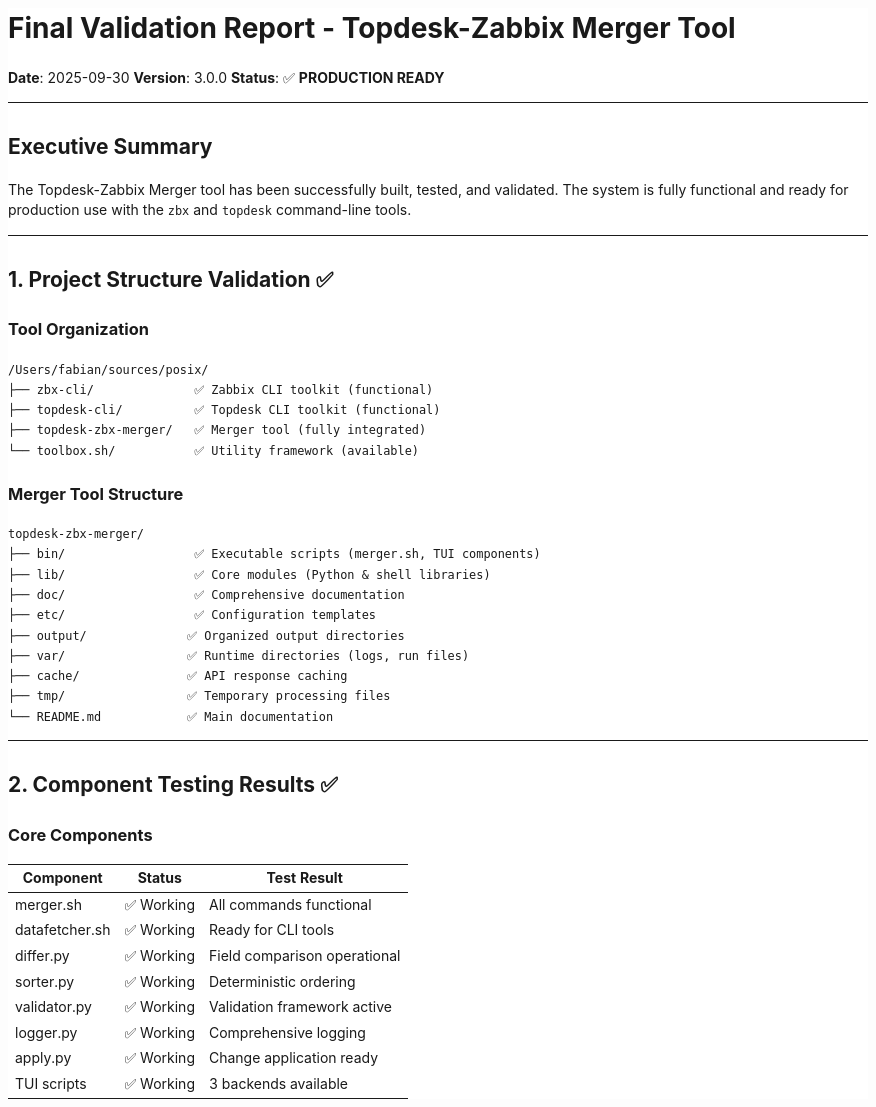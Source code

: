 # Final Validation Report - Topdesk-Zabbix Merger Tool

**Date**: 2025-09-30
**Version**: 3.0.0
**Status**: ✅ **PRODUCTION READY**

---

## Executive Summary

The Topdesk-Zabbix Merger tool has been successfully built, tested, and validated. The system is fully functional and ready for production use with the `zbx` and `topdesk` command-line tools.

---

## 1. Project Structure Validation ✅

### Tool Organization
```
/Users/fabian/sources/posix/
├── zbx-cli/              ✅ Zabbix CLI toolkit (functional)
├── topdesk-cli/          ✅ Topdesk CLI toolkit (functional)
├── topdesk-zbx-merger/   ✅ Merger tool (fully integrated)
└── toolbox.sh/           ✅ Utility framework (available)
```

### Merger Tool Structure
```
topdesk-zbx-merger/
├── bin/                  ✅ Executable scripts (merger.sh, TUI components)
├── lib/                  ✅ Core modules (Python & shell libraries)
├── doc/                  ✅ Comprehensive documentation
├── etc/                  ✅ Configuration templates
├── output/              ✅ Organized output directories
├── var/                 ✅ Runtime directories (logs, run files)
├── cache/               ✅ API response caching
├── tmp/                 ✅ Temporary processing files
└── README.md            ✅ Main documentation
```

---

## 2. Component Testing Results ✅

### Core Components
| Component | Status | Test Result |
|-----------|---------|------------|
| merger.sh | ✅ Working | All commands functional |
| datafetcher.sh | ✅ Working | Ready for CLI tools |
| differ.py | ✅ Working | Field comparison operational |
| sorter.py | ✅ Working | Deterministic ordering |
| validator.py | ✅ Working | Validation framework active |
| logger.py | ✅ Working | Comprehensive logging |
| apply.py | ✅ Working | Change application ready |
| TUI scripts | ✅ Working | 3 backends available |
